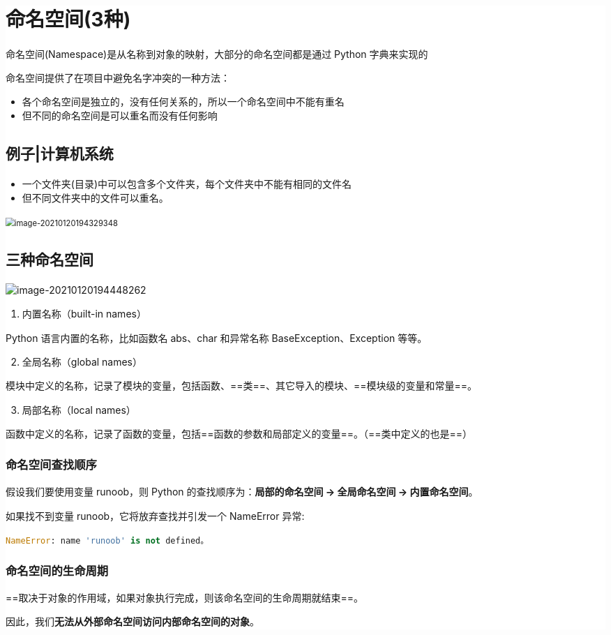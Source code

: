 # 命名空间(3种)

命名空间(Namespace)是从名称到对象的映射，大部分的命名空间都是通过 Python 字典来实现的

命名空间提供了在项目中避免名字冲突的一种方法：

- 各个命名空间是独立的，没有任何关系的，所以一个命名空间中不能有重名
- 但不同的命名空间是可以重名而没有任何影响



## 例子|计算机系统

- 一个文件夹(目录)中可以包含多个文件夹，每个文件夹中不能有相同的文件名
- 但不同文件夹中的文件可以重名。

<img src="https://raw.githubusercontent.com/DaiDuncan/PicUploader/main/img2/20210330151918.png" alt="image-20210120194329348" style="zoom:80%;" />



## 三种命名空间

![image-20210120194448262](https://raw.githubusercontent.com/DaiDuncan/PicUploader/main/img2/20210330151949.png)





1. 内置名称（built-in names）

 Python 语言内置的名称，比如函数名 abs、char 和异常名称 BaseException、Exception 等等。

2. 全局名称（global names）

模块中定义的名称，记录了模块的变量，包括函数、==类==、其它导入的模块、==模块级的变量和常量==。

3. 局部名称（local names）

函数中定义的名称，记录了函数的变量，包括==函数的参数和局部定义的变量==。（==类中定义的也是==）



### 命名空间查找顺序

假设我们要使用变量 runoob，则 Python 的查找顺序为：**局部的命名空间 -> 全局命名空间 -> 内置命名空间**。

如果找不到变量 runoob，它将放弃查找并引发一个 NameError 异常:

```python
NameError: name 'runoob' is not defined。
```



### 命名空间的生命周期

==取决于对象的作用域，如果对象执行完成，则该命名空间的生命周期就结束==。

因此，我们**无法从外部命名空间访问内部命名空间的对象**。
